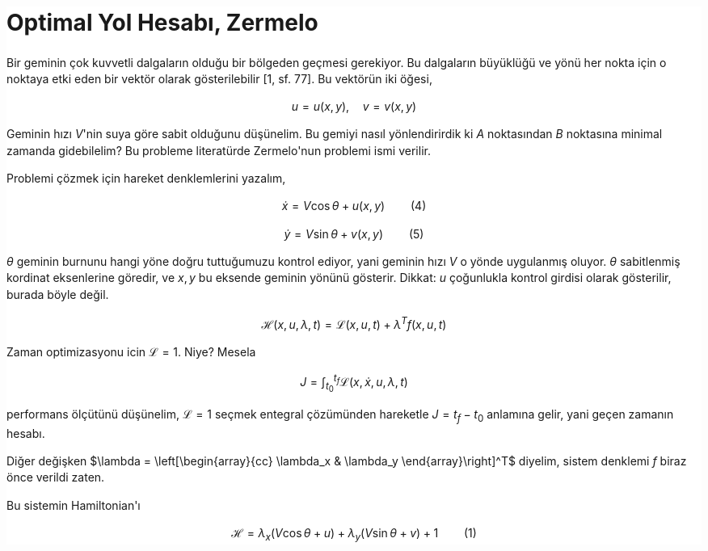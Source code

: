 # Optimal Yol Hesabı, Zermelo

Bir geminin çok kuvvetli dalgaların olduğu bir bölgeden geçmesi
gerekiyor. Bu dalgaların büyüklüğü ve yönü her nokta için o noktaya
etki eden bir vektör olarak gösterilebilir [1, sf. 77]. Bu vektörün
iki öğesi, 

$$
u = u(x,y), \quad v = v(x,y)
$$

Geminin hızı $V$'nin suya göre sabit olduğunu düşünelim. Bu gemiyi
nasıl yönlendirirdik ki $A$ noktasından $B$ noktasına minimal zamanda
gidebilelim? Bu probleme literatürde Zermelo'nun problemi ismi verilir. 

Problemi çözmek için hareket denklemlerini yazalım, 

$$
\dot{x} = V \cos\theta + u(x,y)
\qquad (4)
$$

$$
\dot{y} = V \sin\theta + v(x,y)
\qquad (5)
$$

$\theta$ geminin burnunu hangi yöne doğru tuttuğumuzu kontrol ediyor,
yani geminin hızı $V$ o yönde uygulanmış oluyor. $\theta$ sabitlenmiş
kordinat eksenlerine göredir, ve $x,y$ bu eksende geminin yönünü
gösterir.  Dikkat: $u$ çoğunlukla kontrol girdisi olarak gösterilir,
burada böyle değil.

$$
\mathcal{H}(x, u, \lambda, t) = \mathcal{L}( x, u, t) + \lambda^T f(x, u, t) 
$$

Zaman optimizasyonu icin $\mathcal{L} = 1$. Niye? Mesela

$$
J = \int_{t_0}^{t_f} \mathcal{L}( x, \dot{x}, u, \lambda, t)
$$

performans ölçütünü düşünelim, $\mathcal{L} = 1$ seçmek entegral
çözümünden hareketle $J = t_f - t_0$ anlamına gelir, yani geçen
zamanın hesabı.

Diğer değişken $\lambda =
\left[\begin{array}{cc} \lambda_x & \lambda_y \end{array}\right]^T$
diyelim, sistem denklemi $f$ biraz önce verildi zaten.

Bu sistemin Hamiltonian'ı 

$$
\mathcal{H} = 
\lambda_x (V \cos \theta + u ) + 
\lambda_y (V \sin \theta + v ) + 1
\qquad (1)
$$
